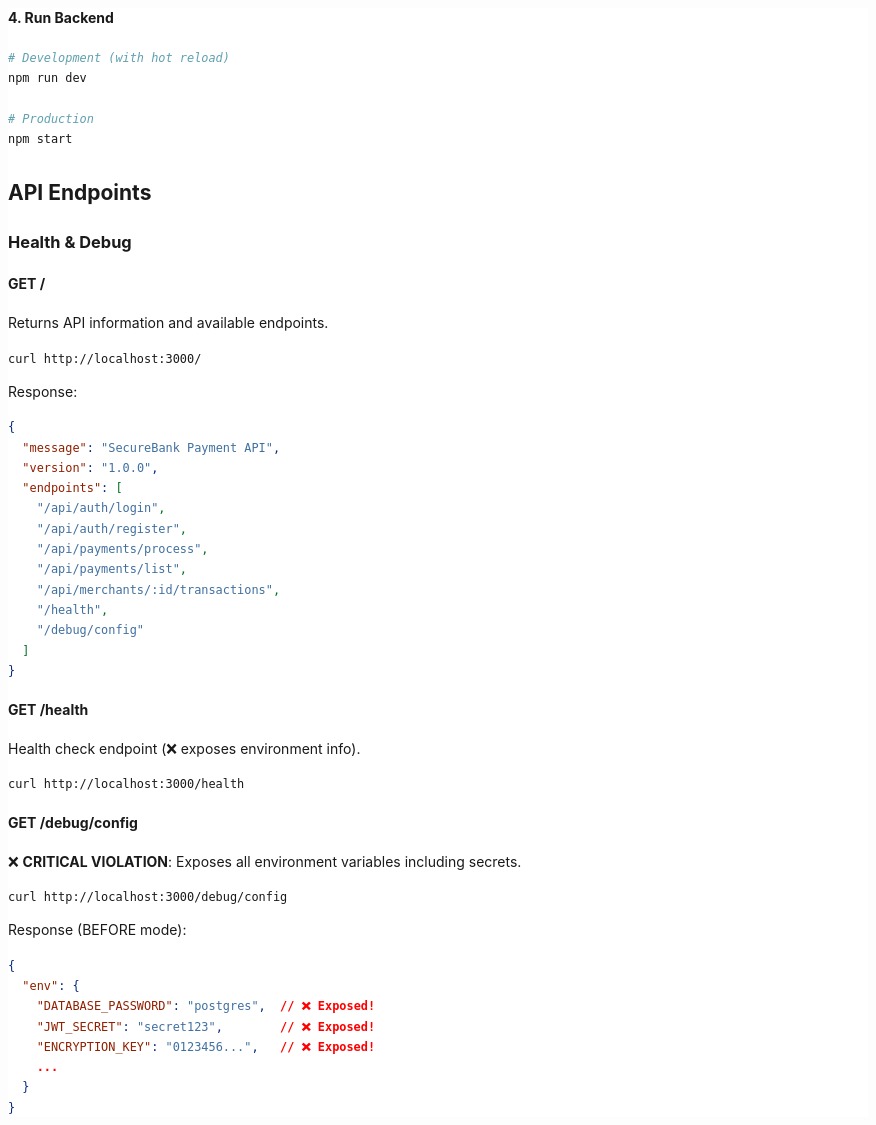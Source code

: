 #### 4. Run Backend
```bash
# Development (with hot reload)
npm run dev

# Production
npm start
```

## API Endpoints

### Health & Debug

#### GET /
Returns API information and available endpoints.

```bash
curl http://localhost:3000/
```

Response:
```json
{
  "message": "SecureBank Payment API",
  "version": "1.0.0",
  "endpoints": [
    "/api/auth/login",
    "/api/auth/register",
    "/api/payments/process",
    "/api/payments/list",
    "/api/merchants/:id/transactions",
    "/health",
    "/debug/config"
  ]
}
```

#### GET /health
Health check endpoint (❌ exposes environment info).

```bash
curl http://localhost:3000/health
```

#### GET /debug/config
❌ **CRITICAL VIOLATION**: Exposes all environment variables including secrets.

```bash
curl http://localhost:3000/debug/config
```

Response (BEFORE mode):
```json
{
  "env": {
    "DATABASE_PASSWORD": "postgres",  // ❌ Exposed!
    "JWT_SECRET": "secret123",        // ❌ Exposed!
    "ENCRYPTION_KEY": "0123456...",   // ❌ Exposed!
    ...
  }
}
```
